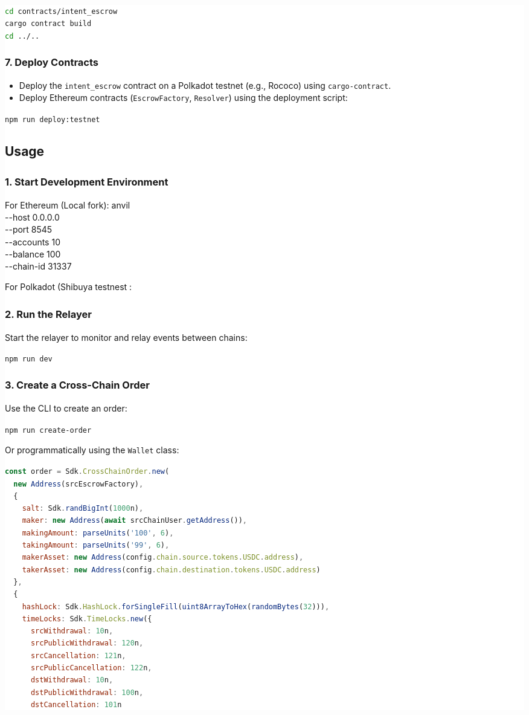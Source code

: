 ```bash
cd contracts/intent_escrow
cargo contract build
cd ../..
```

### 7. Deploy Contracts

- Deploy the `intent_escrow` contract on a Polkadot testnet (e.g., Rococo) using `cargo-contract`.
- Deploy Ethereum contracts (`EscrowFactory`, `Resolver`) using the deployment script:

```bash
npm run deploy:testnet
```

## Usage

### 1. Start Development Environment

For Ethereum (Local fork):
anvil \
  --host 0.0.0.0 \
  --port 8545 \
  --accounts 10 \
  --balance 100 \
  --chain-id 31337

For Polkadot (Shibuya testnest :


### 2. Run the Relayer

Start the relayer to monitor and relay events between chains:

```bash
npm run dev
```

### 3. Create a Cross-Chain Order

Use the CLI to create an order:

```bash
npm run create-order
```

Or programmatically using the `Wallet` class:

```javascript
const order = Sdk.CrossChainOrder.new(
  new Address(srcEscrowFactory),
  {
    salt: Sdk.randBigInt(1000n),
    maker: new Address(await srcChainUser.getAddress()),
    makingAmount: parseUnits('100', 6),
    takingAmount: parseUnits('99', 6),
    makerAsset: new Address(config.chain.source.tokens.USDC.address),
    takerAsset: new Address(config.chain.destination.tokens.USDC.address)
  },
  {
    hashLock: Sdk.HashLock.forSingleFill(uint8ArrayToHex(randomBytes(32))),
    timeLocks: Sdk.TimeLocks.new({
      srcWithdrawal: 10n,
      srcPublicWithdrawal: 120n,
      srcCancellation: 121n,
      srcPublicCancellation: 122n,
      dstWithdrawal: 10n,
      dstPublicWithdrawal: 100n,
      dstCancellation: 101n
```
